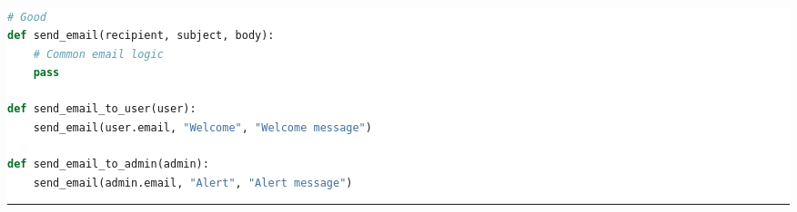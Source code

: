 ```python
# Good
def send_email(recipient, subject, body):
    # Common email logic
    pass

def send_email_to_user(user):
    send_email(user.email, "Welcome", "Welcome message")

def send_email_to_admin(admin):
    send_email(admin.email, "Alert", "Alert message")
```

---
